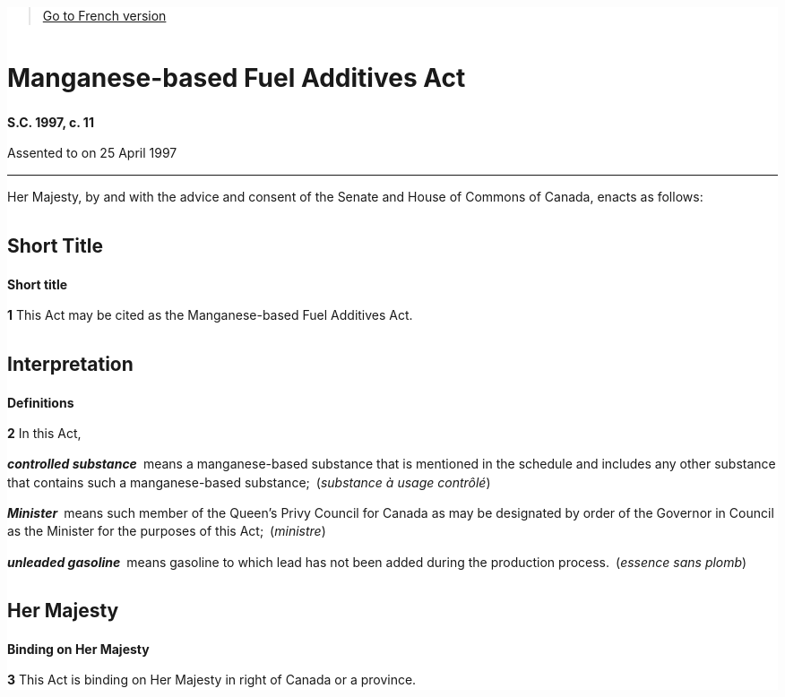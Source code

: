 > [Go to French version](/fr/Lois/Lois%20du%20Canada/1997/ch.%2011.md)

# Manganese-based Fuel Additives Act

**S.C. 1997, c. 11**


Assented to on 25 April 1997

----------



Her Majesty, by and with the advice and consent of the Senate and House of Commons of Canada, enacts as follows:






## Short Title



**Short title**

**1** This Act may be cited as the Manganese-based Fuel Additives Act.




## Interpretation



**Definitions**

**2** In this Act,

***controlled substance*** means a manganese-based substance that is mentioned in the schedule and includes any other substance that contains such a manganese-based substance; (*substance à usage contrôlé*)

***Minister*** means such member of the Queen’s Privy Council for Canada as may be designated by order of the Governor in Council as the Minister for the purposes of this Act; (*ministre*)

***unleaded gasoline*** means gasoline to which lead has not been added during the production process. (*essence sans plomb*)




## Her Majesty



**Binding on Her Majesty**

**3** This Act is binding on Her Majesty in right of Canada or a province.



